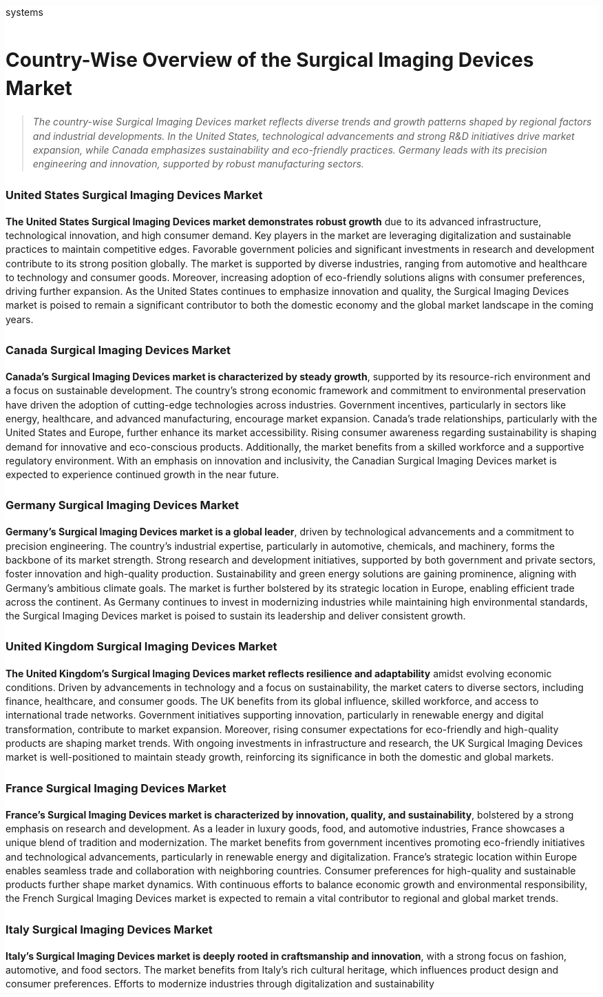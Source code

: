 systems</li></ul><h1><span class="">Country-Wise Overview of the Surgical Imaging Devices Market<br /></span></h1><blockquote><p><em><span class="">The country-wise Surgical Imaging Devices market reflects diverse trends and growth patterns shaped by regional factors and industrial developments. In the United States, technological advancements and strong R&amp;D initiatives drive market expansion, while Canada emphasizes sustainability and eco-friendly practices. Germany leads with its precision engineering and innovation, supported by robust manufacturing sectors.</span></em></p></blockquote><h3><strong>United States Surgical Imaging Devices Market</strong></h3><p><strong>The United States Surgical Imaging Devices market demonstrates robust growth</strong> due to its advanced infrastructure, technological innovation, and high consumer demand. Key players in the market are leveraging digitalization and sustainable practices to maintain competitive edges. Favorable government policies and significant investments in research and development contribute to its strong position globally. The market is supported by diverse industries, ranging from automotive and healthcare to technology and consumer goods. Moreover, increasing adoption of eco-friendly solutions aligns with consumer preferences, driving further expansion. As the United States continues to emphasize innovation and quality, the Surgical Imaging Devices market is poised to remain a significant contributor to both the domestic economy and the global market landscape in the coming years.</p><h3><strong>Canada Surgical Imaging Devices Market</strong></h3><p><strong>Canada&rsquo;s Surgical Imaging Devices market is characterized by steady growth</strong>, supported by its resource-rich environment and a focus on sustainable development. The country&rsquo;s strong economic framework and commitment to environmental preservation have driven the adoption of cutting-edge technologies across industries. Government incentives, particularly in sectors like energy, healthcare, and advanced manufacturing, encourage market expansion. Canada&rsquo;s trade relationships, particularly with the United States and Europe, further enhance its market accessibility. Rising consumer awareness regarding sustainability is shaping demand for innovative and eco-conscious products. Additionally, the market benefits from a skilled workforce and a supportive regulatory environment. With an emphasis on innovation and inclusivity, the Canadian Surgical Imaging Devices market is expected to experience continued growth in the near future.</p><h3><strong>Germany Surgical Imaging Devices Market</strong></h3><p><strong>Germany&rsquo;s Surgical Imaging Devices market is a global leader</strong>, driven by technological advancements and a commitment to precision engineering. The country&rsquo;s industrial expertise, particularly in automotive, chemicals, and machinery, forms the backbone of its market strength. Strong research and development initiatives, supported by both government and private sectors, foster innovation and high-quality production. Sustainability and green energy solutions are gaining prominence, aligning with Germany&rsquo;s ambitious climate goals. The market is further bolstered by its strategic location in Europe, enabling efficient trade across the continent. As Germany continues to invest in modernizing industries while maintaining high environmental standards, the Surgical Imaging Devices market is poised to sustain its leadership and deliver consistent growth.</p><h3><strong>United Kingdom Surgical Imaging Devices Market</strong></h3><p><strong>The United Kingdom&rsquo;s Surgical Imaging Devices market reflects resilience and adaptability</strong> amidst evolving economic conditions. Driven by advancements in technology and a focus on sustainability, the market caters to diverse sectors, including finance, healthcare, and consumer goods. The UK benefits from its global influence, skilled workforce, and access to international trade networks. Government initiatives supporting innovation, particularly in renewable energy and digital transformation, contribute to market expansion. Moreover, rising consumer expectations for eco-friendly and high-quality products are shaping market trends. With ongoing investments in infrastructure and research, the UK Surgical Imaging Devices market is well-positioned to maintain steady growth, reinforcing its significance in both the domestic and global markets.</p><h3><strong>France Surgical Imaging Devices Market</strong></h3><p><strong>France&rsquo;s Surgical Imaging Devices market is characterized by innovation, quality, and sustainability</strong>, bolstered by a strong emphasis on research and development. As a leader in luxury goods, food, and automotive industries, France showcases a unique blend of tradition and modernization. The market benefits from government incentives promoting eco-friendly initiatives and technological advancements, particularly in renewable energy and digitalization. France&rsquo;s strategic location within Europe enables seamless trade and collaboration with neighboring countries. Consumer preferences for high-quality and sustainable products further shape market dynamics. With continuous efforts to balance economic growth and environmental responsibility, the French Surgical Imaging Devices market is expected to remain a vital contributor to regional and global market trends.</p><h3><strong>Italy Surgical Imaging Devices Market</strong></h3><p><strong>Italy&rsquo;s Surgical Imaging Devices market is deeply rooted in craftsmanship and innovation</strong>, with a strong focus on fashion, automotive, and food sectors. The market benefits from Italy&rsquo;s rich cultural heritage, which influences product design and consumer preferences. Efforts to modernize industries through digitalization and sustainability
